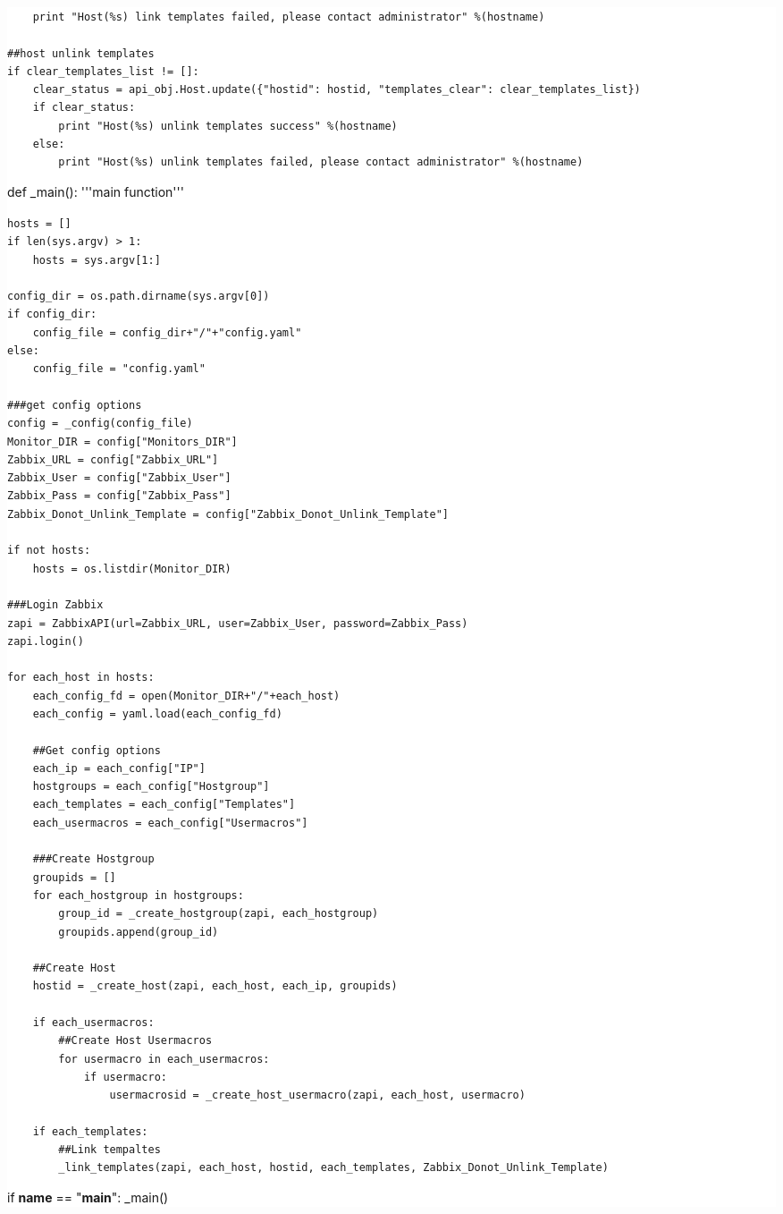         print "Host(%s) link templates failed, please contact administrator" %(hostname)

    ##host unlink templates
    if clear_templates_list != []:
        clear_status = api_obj.Host.update({"hostid": hostid, "templates_clear": clear_templates_list})
        if clear_status:
            print "Host(%s) unlink templates success" %(hostname)
        else:
            print "Host(%s) unlink templates failed, please contact administrator" %(hostname)


def _main():
    '''main function'''
  
    hosts = [] 
    if len(sys.argv) > 1:
        hosts = sys.argv[1:]
    
    config_dir = os.path.dirname(sys.argv[0])
    if config_dir:
        config_file = config_dir+"/"+"config.yaml"
    else:
        config_file = "config.yaml"

    ###get config options
    config = _config(config_file)
    Monitor_DIR = config["Monitors_DIR"]
    Zabbix_URL = config["Zabbix_URL"]
    Zabbix_User = config["Zabbix_User"]
    Zabbix_Pass = config["Zabbix_Pass"]
    Zabbix_Donot_Unlink_Template = config["Zabbix_Donot_Unlink_Template"]

    if not hosts:
        hosts = os.listdir(Monitor_DIR)

    ###Login Zabbix 
    zapi = ZabbixAPI(url=Zabbix_URL, user=Zabbix_User, password=Zabbix_Pass)
    zapi.login()

    for each_host in hosts:
        each_config_fd = open(Monitor_DIR+"/"+each_host) 
        each_config = yaml.load(each_config_fd)
     
        ##Get config options
        each_ip = each_config["IP"]
        hostgroups = each_config["Hostgroup"]
        each_templates = each_config["Templates"]
        each_usermacros = each_config["Usermacros"]

        ###Create Hostgroup
        groupids = []
        for each_hostgroup in hostgroups:
            group_id = _create_hostgroup(zapi, each_hostgroup)
            groupids.append(group_id)

        ##Create Host
        hostid = _create_host(zapi, each_host, each_ip, groupids)

        if each_usermacros:
            ##Create Host Usermacros
            for usermacro in each_usermacros:
                if usermacro:
                    usermacrosid = _create_host_usermacro(zapi, each_host, usermacro)
    
        if each_templates:
            ##Link tempaltes
            _link_templates(zapi, each_host, hostid, each_templates, Zabbix_Donot_Unlink_Template)
           

if __name__ == "__main__":
    _main()